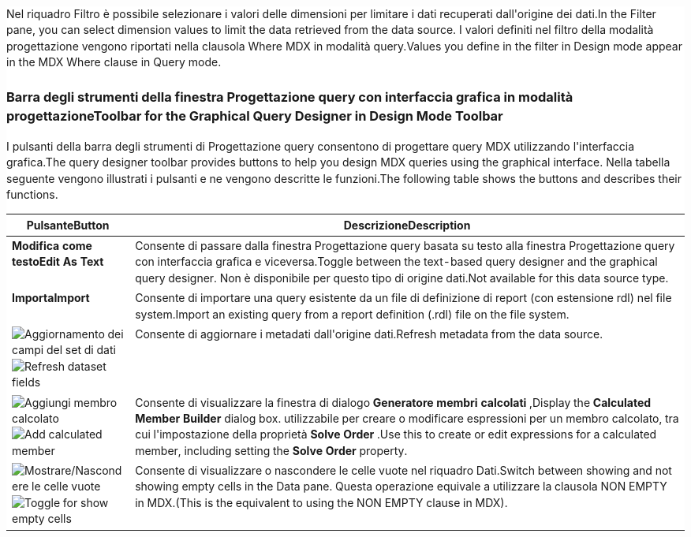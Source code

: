 <span data-ttu-id="34281-130">Nel riquadro Filtro è possibile selezionare i valori delle dimensioni per limitare i dati recuperati dall'origine dei dati.</span><span class="sxs-lookup"><span data-stu-id="34281-130">In the Filter pane, you can select dimension values to limit the data retrieved from the data source.</span></span> <span data-ttu-id="34281-131">I valori definiti nel filtro della modalità progettazione vengono riportati nella clausola Where MDX in modalità query.</span><span class="sxs-lookup"><span data-stu-id="34281-131">Values you define in the filter in Design mode appear in the MDX Where clause in Query mode.</span></span>

### <a name="toolbar-for-the-graphical-query-designer-in-design-mode-toolbar"></a><span data-ttu-id="34281-132">Barra degli strumenti della finestra Progettazione query con interfaccia grafica in modalità progettazione</span><span class="sxs-lookup"><span data-stu-id="34281-132">Toolbar for the Graphical Query Designer in Design Mode Toolbar</span></span>
 <span data-ttu-id="34281-133">I pulsanti della barra degli strumenti di Progettazione query consentono di progettare query MDX utilizzando l'interfaccia grafica.</span><span class="sxs-lookup"><span data-stu-id="34281-133">The query designer toolbar provides buttons to help you design MDX queries using the graphical interface.</span></span> <span data-ttu-id="34281-134">Nella tabella seguente vengono illustrati i pulsanti e ne vengono descritte le funzioni.</span><span class="sxs-lookup"><span data-stu-id="34281-134">The following table shows the buttons and describes their functions.</span></span>

|<span data-ttu-id="34281-135">Pulsante</span><span class="sxs-lookup"><span data-stu-id="34281-135">Button</span></span>|<span data-ttu-id="34281-136">Descrizione</span><span class="sxs-lookup"><span data-stu-id="34281-136">Description</span></span>|
|------------|-----------------|
|<span data-ttu-id="34281-137">**Modifica come testo**</span><span class="sxs-lookup"><span data-stu-id="34281-137">**Edit As Text**</span></span>|<span data-ttu-id="34281-138">Consente di passare dalla finestra Progettazione query basata su testo alla finestra Progettazione query con interfaccia grafica e viceversa.</span><span class="sxs-lookup"><span data-stu-id="34281-138">Toggle between the text-based query designer and the graphical query designer.</span></span> <span data-ttu-id="34281-139">Non è disponibile per questo tipo di origine dati.</span><span class="sxs-lookup"><span data-stu-id="34281-139">Not available for this data source type.</span></span>|
|<span data-ttu-id="34281-140">**Importa**</span><span class="sxs-lookup"><span data-stu-id="34281-140">**Import**</span></span>|<span data-ttu-id="34281-141">Consente di importare una query esistente da un file di definizione di report (con estensione rdl) nel file system.</span><span class="sxs-lookup"><span data-stu-id="34281-141">Import an existing query from a report definition (.rdl) file on the file system.</span></span>|
|<span data-ttu-id="34281-142">![Aggiornamento dei campi del set di dati](media/rsqdicon-refreshfields.gif "Aggiornamento dei campi del set di dati")</span><span class="sxs-lookup"><span data-stu-id="34281-142">![Refresh dataset fields](media/rsqdicon-refreshfields.gif "Refresh dataset fields")</span></span>|<span data-ttu-id="34281-143">Consente di aggiornare i metadati dall'origine dati.</span><span class="sxs-lookup"><span data-stu-id="34281-143">Refresh metadata from the data source.</span></span>|
|<span data-ttu-id="34281-144">![Aggiungi membro calcolato](../analysis-services/media/rsqdicon-addcalculatedmember.gif "Aggiungi membro calcolato")</span><span class="sxs-lookup"><span data-stu-id="34281-144">![Add calculated member](../analysis-services/media/rsqdicon-addcalculatedmember.gif "Add calculated member")</span></span>|<span data-ttu-id="34281-145">Consente di visualizzare la finestra di dialogo **Generatore membri calcolati** ,</span><span class="sxs-lookup"><span data-stu-id="34281-145">Display the **Calculated Member Builder** dialog box.</span></span> <span data-ttu-id="34281-146">utilizzabile per creare o modificare espressioni per un membro calcolato, tra cui l'impostazione della proprietà **Solve Order** .</span><span class="sxs-lookup"><span data-stu-id="34281-146">Use this to create or edit expressions for a calculated member, including setting the **Solve Order** property.</span></span>|
|<span data-ttu-id="34281-147">![Mostrare/Nascondere le celle vuote](../analysis-services/media/rsqdicon-showemptycells.gif "Mostrare/Nascondere le celle vuote")</span><span class="sxs-lookup"><span data-stu-id="34281-147">![Toggle for show empty cells](../analysis-services/media/rsqdicon-showemptycells.gif "Toggle for show empty cells")</span></span>|<span data-ttu-id="34281-148">Consente di visualizzare o nascondere le celle vuote nel riquadro Dati.</span><span class="sxs-lookup"><span data-stu-id="34281-148">Switch between showing and not showing empty cells in the Data pane.</span></span> <span data-ttu-id="34281-149">Questa operazione equivale a utilizzare la clausola NON EMPTY in MDX.</span><span class="sxs-lookup"><span data-stu-id="34281-149">(This is the equivalent to using the NON EMPTY clause in MDX).</span></span>|